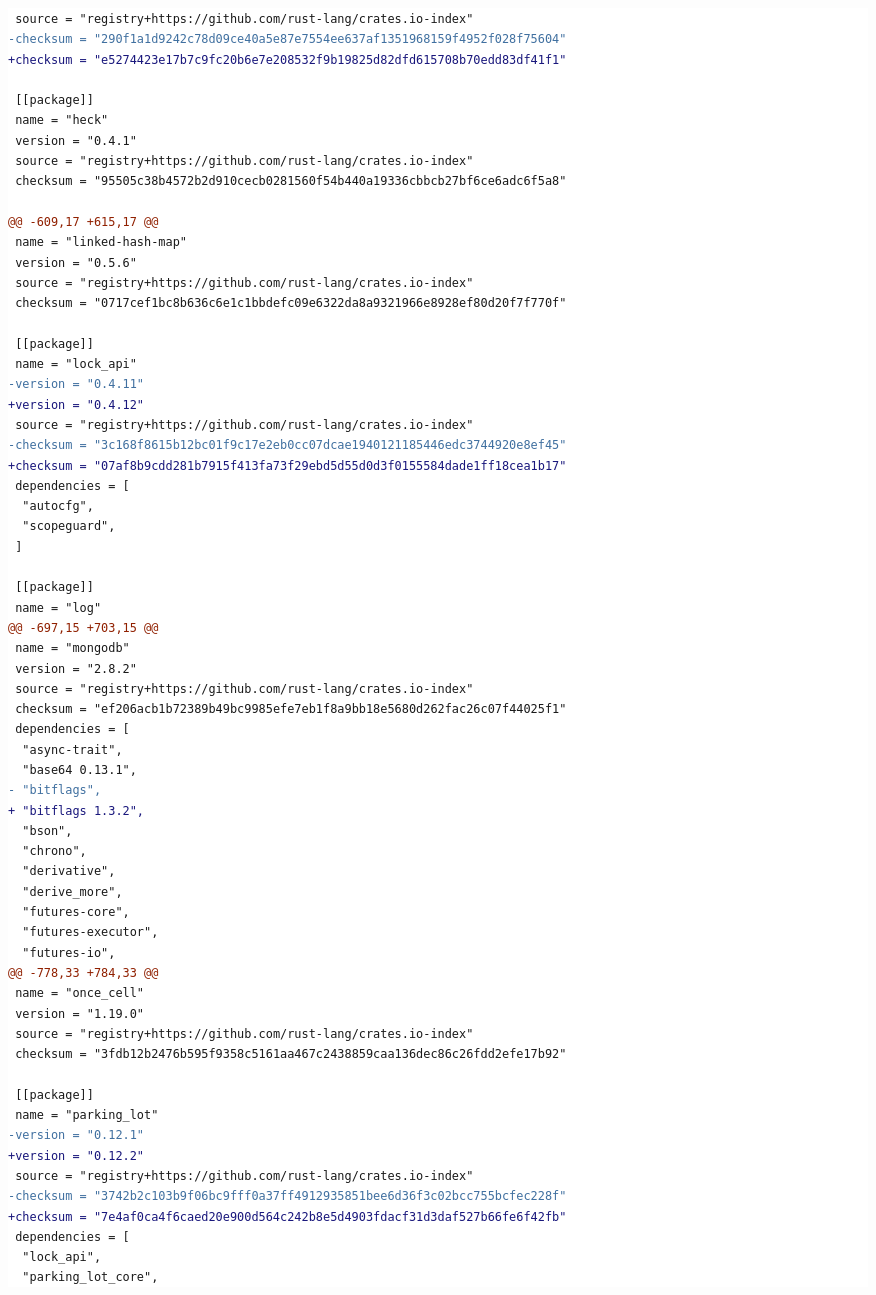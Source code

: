 ```diff
 source = "registry+https://github.com/rust-lang/crates.io-index"
-checksum = "290f1a1d9242c78d09ce40a5e87e7554ee637af1351968159f4952f028f75604"
+checksum = "e5274423e17b7c9fc20b6e7e208532f9b19825d82dfd615708b70edd83df41f1"
 
 [[package]]
 name = "heck"
 version = "0.4.1"
 source = "registry+https://github.com/rust-lang/crates.io-index"
 checksum = "95505c38b4572b2d910cecb0281560f54b440a19336cbbcb27bf6ce6adc6f5a8"
 
@@ -609,17 +615,17 @@
 name = "linked-hash-map"
 version = "0.5.6"
 source = "registry+https://github.com/rust-lang/crates.io-index"
 checksum = "0717cef1bc8b636c6e1c1bbdefc09e6322da8a9321966e8928ef80d20f7f770f"
 
 [[package]]
 name = "lock_api"
-version = "0.4.11"
+version = "0.4.12"
 source = "registry+https://github.com/rust-lang/crates.io-index"
-checksum = "3c168f8615b12bc01f9c17e2eb0cc07dcae1940121185446edc3744920e8ef45"
+checksum = "07af8b9cdd281b7915f413fa73f29ebd5d55d0d3f0155584dade1ff18cea1b17"
 dependencies = [
  "autocfg",
  "scopeguard",
 ]
 
 [[package]]
 name = "log"
@@ -697,15 +703,15 @@
 name = "mongodb"
 version = "2.8.2"
 source = "registry+https://github.com/rust-lang/crates.io-index"
 checksum = "ef206acb1b72389b49bc9985efe7eb1f8a9bb18e5680d262fac26c07f44025f1"
 dependencies = [
  "async-trait",
  "base64 0.13.1",
- "bitflags",
+ "bitflags 1.3.2",
  "bson",
  "chrono",
  "derivative",
  "derive_more",
  "futures-core",
  "futures-executor",
  "futures-io",
@@ -778,33 +784,33 @@
 name = "once_cell"
 version = "1.19.0"
 source = "registry+https://github.com/rust-lang/crates.io-index"
 checksum = "3fdb12b2476b595f9358c5161aa467c2438859caa136dec86c26fdd2efe17b92"
 
 [[package]]
 name = "parking_lot"
-version = "0.12.1"
+version = "0.12.2"
 source = "registry+https://github.com/rust-lang/crates.io-index"
-checksum = "3742b2c103b9f06bc9fff0a37ff4912935851bee6d36f3c02bcc755bcfec228f"
+checksum = "7e4af0ca4f6caed20e900d564c242b8e5d4903fdacf31d3daf527b66fe6f42fb"
 dependencies = [
  "lock_api",
  "parking_lot_core",
```